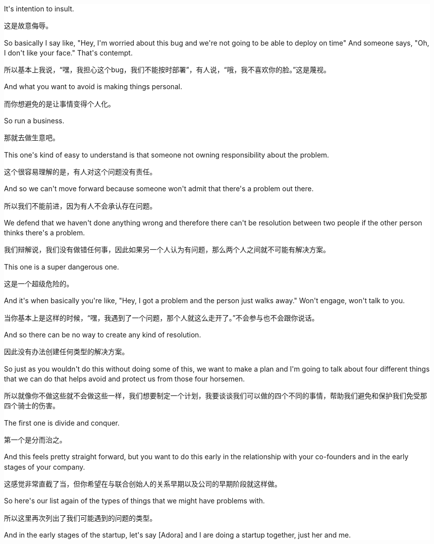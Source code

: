 It's intention to insult.

这是故意侮辱。

So  basically I say like, "Hey, I'm worried about this bug and we're not going to  be able to deploy on time" And someone says, "Oh, I don't like your face."  That's contempt.

所以基本上我说，“嘿，我担心这个bug，我们不能按时部署”，有人说，“哦，我不喜欢你的脸。”这是蔑视。

And what you want to avoid is making things personal.

而你想避免的是让事情变得个人化。

So run a  business.

那就去做生意吧。

This one's kind of easy to understand is that someone not owning responsibility about  the problem.

这个很容易理解的是，有人对这个问题没有责任。

And so we can't move forward because someone won't admit that there's a  problem out there.

所以我们不能前进，因为有人不会承认存在问题。

We defend that we haven't done anything wrong and therefore there can't  be resolution between two people if the other person thinks there's a problem.

我们辩解说，我们没有做错任何事，因此如果另一个人认为有问题，那么两个人之间就不可能有解决方案。

This one  is a super dangerous one.

这是一个超级危险的。

And it's when basically you're like, "Hey, I got a  problem and the person just walks away." Won't engage, won't talk to you.

当你基本上是这样的时候，“嘿，我遇到了一个问题，那个人就这么走开了。”不会参与也不会跟你说话。

And so  there can be no way to create any kind of resolution.

因此没有办法创建任何类型的解决方案。

So just as you  wouldn't do this without doing some of this, we want to make a plan and  I'm going to talk about four different things that we can do that helps avoid  and protect us from those four horsemen.

所以就像你不做这些就不会做这些一样，我们想要制定一个计划，我要谈谈我们可以做的四个不同的事情，帮助我们避免和保护我们免受那四个骑士的伤害。

The first one is divide and conquer.

第一个是分而治之。

And  this feels pretty straight forward, but you want to do this early in the relationship  with your co-founders and in the early stages of your company.

这感觉非常直截了当，但你希望在与联合创始人的关系早期以及公司的早期阶段就这样做。

So here's our list  again of the types of things that we might have problems with.

所以这里再次列出了我们可能遇到的问题的类型。

And in the  early stages of the startup, let's say [Adora] and I are doing a startup together,  just her and me.
